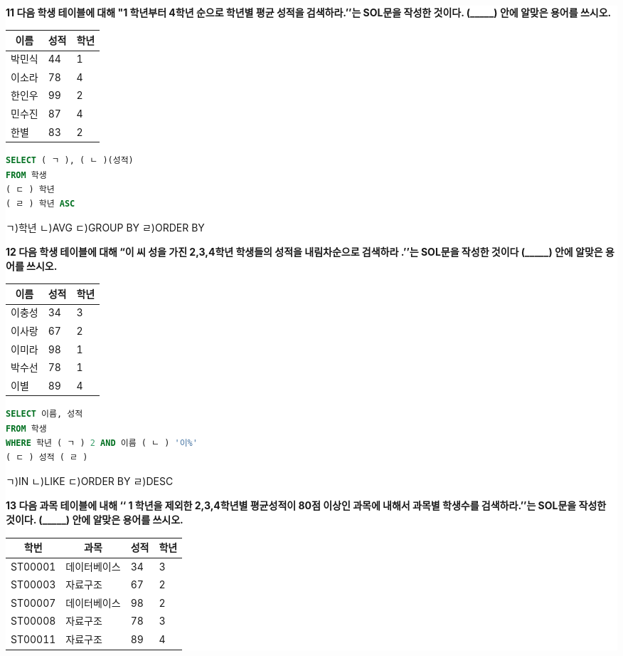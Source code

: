 **11 다음 학생 테이블에 대해 "1 학년부터 4학년 순으로 학년별 평균 성적을 검색하라.’’는 SOL문을 작성한 것이다. (_____) 안에 알맞은 용어를 쓰시오.**

| 이름 | 성적 | 학년 |
|------|------|------|
| 박민식 | 44 |  1  |
| 이소라 | 78 |  4  |
| 한인우 | 99 |  2  |
| 민수진 | 87 |  4  |
| 한별  | 83 |  2  |

```sql
SELECT ( ㄱ ), ( ㄴ )(성적)
FROM 학생
( ㄷ ) 학년
( ㄹ ) 학년 ASC
```

ㄱ)학년
ㄴ)AVG
ㄷ)GROUP BY
ㄹ)ORDER  BY

**12 다음 학생 테이블에 대해 “이 씨 성을 가진 2,3,4학년 학생들의 성적을 내림차순으로 검색하라 .’’는 SOL문을 작성한 것이다 (_____) 안에 알맞은 용어를 쓰시오.**

| 이름 | 성적 | 학년 |
|------|------|------|
| 이충성 | 34 |  3  |
| 이사랑 | 67 |  2  |
| 이미라 | 98 |  1  |
| 박수선 | 78 |  1  |
| 이별  | 89 |  4  |

```sql
SELECT 이름, 성적
FROM 학생
WHERE 학년 ( ㄱ ) 2 AND 이름 ( ㄴ ) '이%'
( ㄷ ) 성적 ( ㄹ )
```

ㄱ)IN
ㄴ)LIKE
ㄷ)ORDER BY
ㄹ)DESC

**13 다음 과목 테이블에 내해 ‘‘ 1 학년을 제외한 2,3,4학년별 평균성적이 80점 이상인 과목에 내해서 과목별 학생수를 검색하라.’’는 SOL문을 작성한 것이다. (_____) 안에 알맞은 용어를 쓰시오.**

| 학번 | 과목 | 성적 | 학년 |
|------|------|------|------|
| ST00001 | 데이터베이스 | 34 |  3  |
| ST00003 | 자료구조 | 67 |  2  |
| ST00007 | 데이터베이스 | 98 |  2  |
| ST00008 | 자료구조 | 78 |  3  |
| ST00011 | 자료구조  | 89 |  4  |
